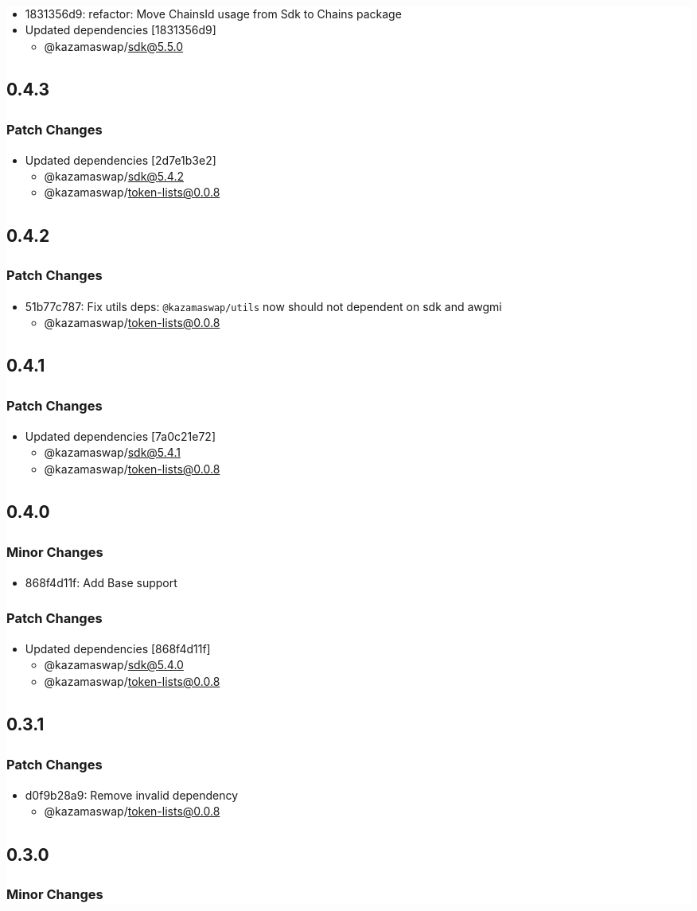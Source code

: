 - 1831356d9: refactor: Move ChainsId usage from Sdk to Chains package
- Updated dependencies [1831356d9]
  - @kazamaswap/sdk@5.5.0

## 0.4.3

### Patch Changes

- Updated dependencies [2d7e1b3e2]
  - @kazamaswap/sdk@5.4.2
  - @kazamaswap/token-lists@0.0.8

## 0.4.2

### Patch Changes

- 51b77c787: Fix utils deps: `@kazamaswap/utils` now should not dependent on sdk and awgmi
  - @kazamaswap/token-lists@0.0.8

## 0.4.1

### Patch Changes

- Updated dependencies [7a0c21e72]
  - @kazamaswap/sdk@5.4.1
  - @kazamaswap/token-lists@0.0.8

## 0.4.0

### Minor Changes

- 868f4d11f: Add Base support

### Patch Changes

- Updated dependencies [868f4d11f]
  - @kazamaswap/sdk@5.4.0
  - @kazamaswap/token-lists@0.0.8

## 0.3.1

### Patch Changes

- d0f9b28a9: Remove invalid dependency
  - @kazamaswap/token-lists@0.0.8

## 0.3.0

### Minor Changes
